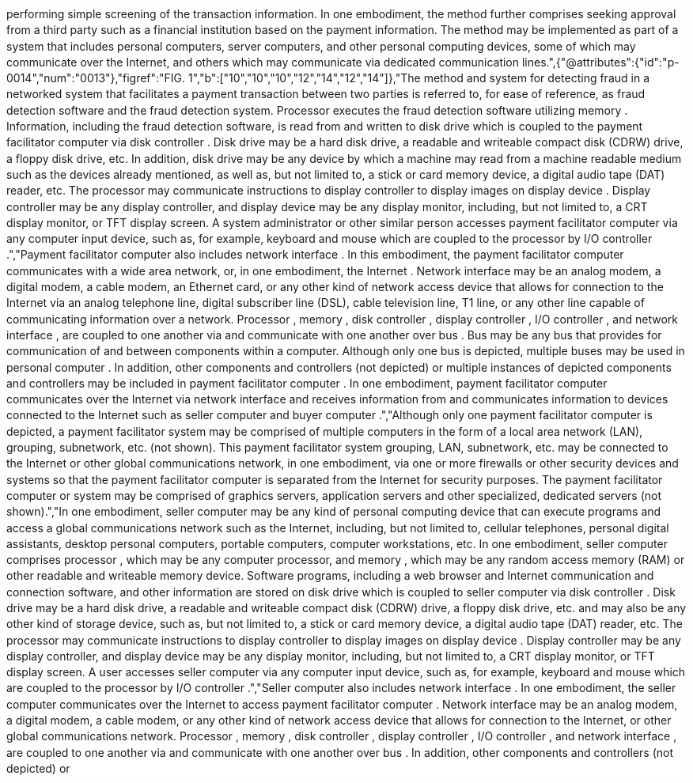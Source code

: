 performing simple screening of the transaction information. In one embodiment, the method further comprises seeking approval from a third party such as a financial institution based on the payment information. The method may be implemented as part of a system that includes personal computers, server computers, and other personal computing devices, some of which may communicate over the Internet, and others which may communicate via dedicated communication lines.",{"@attributes":{"id":"p-0014","num":"0013"},"figref":"FIG. 1","b":["10","10","10","12","14","12","14"]},"The method and system for detecting fraud in a networked system that facilitates a payment transaction between two parties is referred to, for ease of reference, as fraud detection software and the fraud detection system. Processor  executes the fraud detection software utilizing memory . Information, including the fraud detection software, is read from and written to disk drive  which is coupled to the payment facilitator computer via disk controller . Disk drive  may be a hard disk drive, a readable and writeable compact disk (CDRW) drive, a floppy disk drive, etc. In addition, disk drive  may be any device by which a machine may read from a machine readable medium such as the devices already mentioned, as well as, but not limited to, a stick or card memory device, a digital audio tape (DAT) reader, etc. The processor may communicate instructions to display controller  to display images on display device . Display controller  may be any display controller, and display device  may be any display monitor, including, but not limited to, a CRT display monitor, or TFT display screen. A system administrator or other similar person accesses payment facilitator computer  via any computer input device, such as, for example, keyboard  and mouse  which are coupled to the processor by I\/O controller .","Payment facilitator computer  also includes network interface . In this embodiment, the payment facilitator computer  communicates with a wide area network, or, in one embodiment, the Internet . Network interface  may be an analog modem, a digital modem, a cable modem, an Ethernet card, or any other kind of network access device that allows for connection to the Internet  via an analog telephone line, digital subscriber line (DSL), cable television line, T1 line, or any other line capable of communicating information over a network. Processor , memory , disk controller , display controller , I\/O controller , and network interface , are coupled to one another via and communicate with one another over bus . Bus  may be any bus that provides for communication of and between components within a computer. Although only one bus is depicted, multiple buses may be used in personal computer . In addition, other components and controllers (not depicted) or multiple instances of depicted components and controllers may be included in payment facilitator computer . In one embodiment, payment facilitator computer  communicates over the Internet via network interface  and receives information from and communicates information to devices connected to the Internet such as seller computer  and buyer computer .","Although only one payment facilitator computer  is depicted, a payment facilitator system may be comprised of multiple computers in the form of a local area network (LAN), grouping, subnetwork, etc. (not shown). This payment facilitator system grouping, LAN, subnetwork, etc. may be connected to the Internet or other global communications network, in one embodiment, via one or more firewalls or other security devices and systems so that the payment facilitator computer is separated from the Internet for security purposes. The payment facilitator computer or system may be comprised of graphics servers, application servers and other specialized, dedicated servers (not shown).","In one embodiment, seller computer  may be any kind of personal computing device that can execute programs and access a global communications network such as the Internet, including, but not limited to, cellular telephones, personal digital assistants, desktop personal computers, portable computers, computer workstations, etc. In one embodiment, seller computer  comprises processor , which may be any computer processor, and memory , which may be any random access memory (RAM) or other readable and writeable memory device. Software programs, including a web browser and Internet communication and connection software, and other information are stored on disk drive  which is coupled to seller computer via disk controller . Disk drive  may be a hard disk drive, a readable and writeable compact disk (CDRW) drive, a floppy disk drive, etc. and may also be any other kind of storage device, such as, but not limited to, a stick or card memory device, a digital audio tape (DAT) reader, etc. The processor may communicate instructions to display controller  to display images on display device . Display controller  may be any display controller, and display device  may be any display monitor, including, but not limited to, a CRT display monitor, or TFT display screen. A user accesses seller computer  via any computer input device, such as, for example, keyboard  and mouse  which are coupled to the processor by I\/O controller .","Seller computer  also includes network interface . In one embodiment, the seller computer communicates over the Internet  to access payment facilitator computer . Network interface  may be an analog modem, a digital modem, a cable modem, or any other kind of network access device that allows for connection to the Internet, or other global communications network. Processor , memory , disk controller , display controller , I\/O controller , and network interface , are coupled to one another via and communicate with one another over bus . In addition, other components and controllers (not depicted) or
